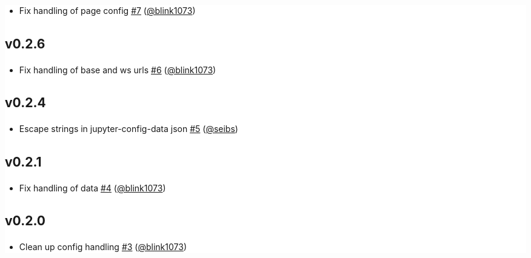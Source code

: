 - Fix handling of page config [#7](https://github.com/jupyterlab/jupyterlab_server/pull/7) ([@blink1073](https://github.com/blink1073))

## v0.2.6

- Fix handling of base and ws urls [#6](https://github.com/jupyterlab/jupyterlab_server/pull/6) ([@blink1073](https://github.com/blink1073))

## v0.2.4

- Escape strings in jupyter-config-data json [#5](https://github.com/jupyterlab/jupyterlab_server/pull/5) ([@seibs](https://github.com/seibs))

## v0.2.1

- Fix handling of data [#4](https://github.com/jupyterlab/jupyterlab_server/pull/4) ([@blink1073](https://github.com/blink1073))

## v0.2.0

- Clean up config handling [#3](https://github.com/jupyterlab/jupyterlab_server/pull/3) ([@blink1073](https://github.com/blink1073))
